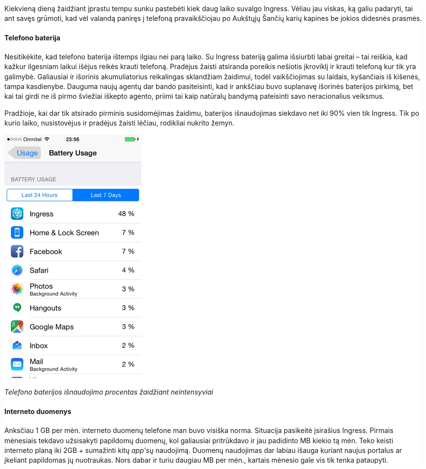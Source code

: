 Kiekvieną dieną žaidžiant įprastu tempu sunku pastebėti kiek daug laiko suvalgo Ingress. Vėliau jau viskas, ką galiu padaryti, tai ant savęs grūmoti, kad vėl valandą paniręs į telefoną pravaikščiojau po Aukštųjų Šančių karių kapines be jokios didesnės prasmės.

#### Telefono baterija
Nesitikėkite, kad telefono baterija ištemps ilgiau nei parą laiko. Su Ingress bateriją galima išsiurbti labai greitai – tai reiškia, kad kažkur ilgesniam laikui išėjus reikės krauti telefoną. Pradėjus žaisti atsiranda poreikis nešiotis įkroviklį ir krauti telefoną kur tik yra galimybė. Galiausiai ir išorinis akumuliatorius reikalingas sklandžiam žaidimui, todėl vaikščiojimas su laidais, kyšančiais iš kišenės, tampa kasdienybe. Dauguma naujų agentų dar bando pasiteisinti, kad ir ankščiau buvo suplanavę išorinės baterijos pirkimą, bet kai tai girdi ne iš pirmo šviežiai iškepto agento, priimi tai kaip natūralų bandymą pateisinti savo neracionalius veiksmus.

Pradžioje, kai dar tik atsirado pirminis susidomėjimas žaidimu, baterijos išnaudojimas siekdavo net iki 90% vien tik Ingress. Tik po kurio laiko, nusistovėjus ir pradėjus žaisti lėčiau, rodikliai nukrito žemyn.

![Baterijos naudojimas](/images/2015/ingress_4.jpg)

*Telefono baterijos išnaudojimo procentas žaidžiant neintensyviai*

#### Interneto duomenys
Anksčiau 1 GB per mėn. interneto duomenų telefone man buvo visiška norma. Situacija pasikeitė įsirašius Ingress. Pirmais mėnesiais tekdavo užsisakyti papildomų duomenų, kol galiausiai pritrūkdavo ir jau padidinto MB kiekio tą mėn. Teko keisti interneto planą iki 2GB + sumažinti kitų *app'sų* naudojimą. Duomenų naudojimas dar labiau išauga kuriant naujus portalus ar įkeliant papildomas jų nuotraukas. Nors dabar ir turiu daugiau MB per mėn., kartais mėnesio gale vis tik tenka pataupyti.

